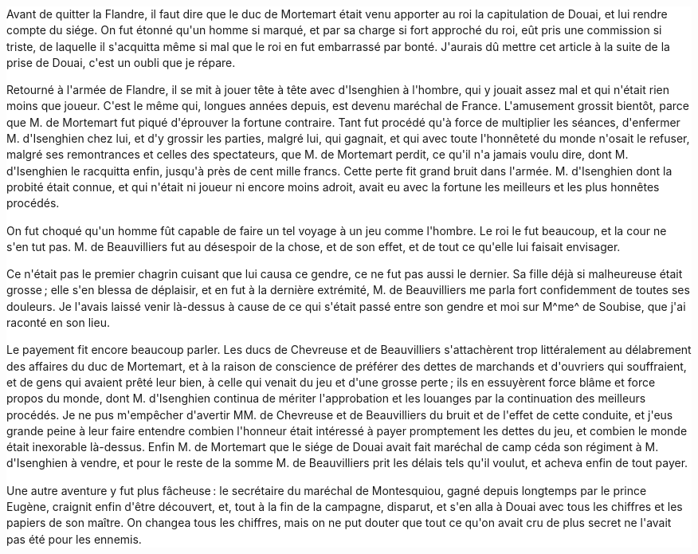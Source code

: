 Avant de quitter la Flandre, il faut dire que le duc de Mortemart était venu
apporter au roi la capitulation de Douai, et lui rendre compte du siége. On
fut étonné qu'un homme si marqué, et par sa charge si fort approché du roi,
eût pris une commission si triste, de laquelle il s'acquitta même si mal que
le roi en fut embarrassé par bonté. J'aurais dû mettre cet article à la suite
de la prise de Douai, c'est un oubli que je répare.

Retourné à l'armée de Flandre, il se mit à jouer tête à tête avec d'Isenghien
à l'hombre, qui y jouait assez mal et qui n'était rien moins que joueur. C'est
le même qui, longues années depuis, est devenu maréchal de France. L'amusement
grossit bientôt, parce que M. de Mortemart fut piqué d'éprouver la fortune
contraire. Tant fut procédé qu'à force de multiplier les séances, d'enfermer
M. d'Isenghien chez lui, et d'y grossir les parties, malgré lui, qui gagnait,
et qui avec toute l'honnêteté du monde n'osait le refuser, malgré ses
remontrances et celles des spectateurs, que M. de Mortemart perdit, ce qu'il
n'a jamais voulu dire, dont M. d'Isenghien le racquitta enfin, jusqu'à près de
cent mille francs. Cette perte fit grand bruit dans l'armée. M. d'Isenghien
dont la probité était connue, et qui n'était ni joueur ni encore moins adroit,
avait eu avec la fortune les meilleurs et les plus honnêtes procédés.

On fut choqué qu'un homme fût capable de faire un tel voyage à un jeu comme
l'hombre. Le roi le fut beaucoup, et la cour ne s'en tut pas. M. de
Beauvilliers fut au désespoir de la chose, et de son effet, et de tout ce
qu'elle lui faisait envisager.

Ce n'était pas le premier chagrin cuisant que lui causa ce gendre, ce ne fut
pas aussi le dernier. Sa fille déjà si malheureuse était grosse ; elle s'en
blessa de déplaisir, et en fut à la dernière extrémité, M. de Beauvilliers me
parla fort confidemment de toutes ses douleurs. Je l'avais laissé venir
là-dessus à cause de ce qui s'était passé entre son gendre et moi sur M^me^ de
Soubise, que j'ai raconté en son lieu.

Le payement fit encore beaucoup parler. Les ducs de Chevreuse et de
Beauvilliers s'attachèrent trop littéralement au délabrement des affaires du
duc de Mortemart, et à la raison de conscience de préférer des dettes de
marchands et d'ouvriers qui souffraient, et de gens qui avaient prêté leur
bien, à celle qui venait du jeu et d'une grosse perte ; ils en essuyèrent force
blâme et force propos du monde, dont M. d'Isenghien continua de mériter
l'approbation et les louanges par la continuation des meilleurs procédés. Je
ne pus m'empêcher d'avertir MM. de Chevreuse et de Beauvilliers du bruit et de
l'effet de cette conduite, et j'eus grande peine à leur faire entendre combien
l'honneur était intéressé à payer promptement les dettes du jeu, et combien le
monde était inexorable là-dessus. Enfin M. de Mortemart que le siége de Douai
avait fait maréchal de camp céda son régiment à M. d'Isenghien à vendre, et
pour le reste de la somme M. de Beauvilliers prit les délais tels qu'il
voulut, et acheva enfin de tout payer.

Une autre aventure y fut plus fâcheuse : le secrétaire du maréchal de
Montesquiou, gagné depuis longtemps par le prince Eugène, craignit enfin
d'être découvert, et, tout à la fin de la campagne, disparut, et s'en alla à
Douai avec tous les chiffres et les papiers de son maître. On changea tous les
chiffres, mais on ne put douter que tout ce qu'on avait cru de plus secret ne
l'avait pas été pour les ennemis.
